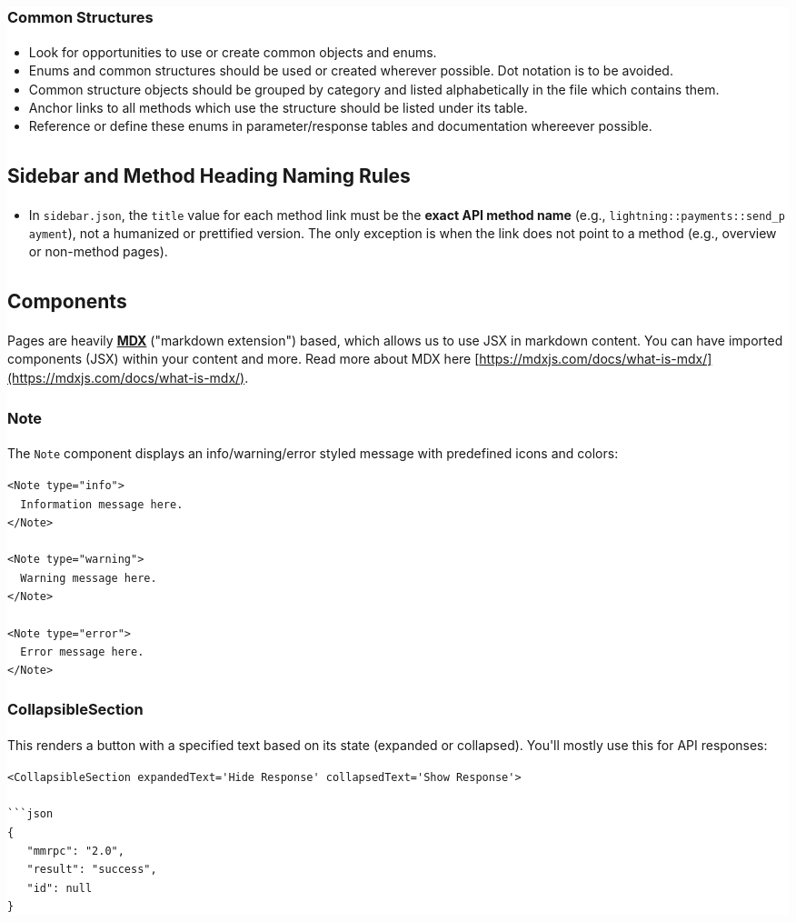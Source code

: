 
### Common Structures

- Look for opportunities to use or create common objects and enums.
- Enums and common structures should be used or created wherever possible. Dot notation is to be avoided.
- Common structure objects should be grouped by category and listed alphabetically in the file which contains them.
- Anchor links to all methods which use the structure should be listed under its table.
- Reference or define these enums in parameter/response tables and documentation whereever possible.


## Sidebar and Method Heading Naming Rules

- In `sidebar.json`, the `title` value for each method link must be the **exact API method name** (e.g., `lightning::payments::send_payment`), not a humanized or prettified version. The only exception is when the link does not point to a method (e.g., overview or non-method pages).




## Components

Pages are heavily [**MDX**](https://mdxjs.com/) ("markdown extension") based, which allows us to use JSX in markdown content. You can have imported components (JSX) within your content and more. Read more about MDX here [https://mdxjs.com/docs/what-is-mdx/](https://mdxjs.com/docs/what-is-mdx/).

### Note

The `Note` component displays an info/warning/error styled message with predefined icons and colors:

```mdx
<Note type="info">
  Information message here.
</Note>

<Note type="warning">
  Warning message here.
</Note>

<Note type="error">
  Error message here.
</Note>
```

### CollapsibleSection

This renders a button with a specified text based on its state (expanded or collapsed). You'll mostly use this for API responses:

```mdx
<CollapsibleSection expandedText='Hide Response' collapsedText='Show Response'>

```json
{
   "mmrpc": "2.0",
   "result": "success",
   "id": null
}
```
